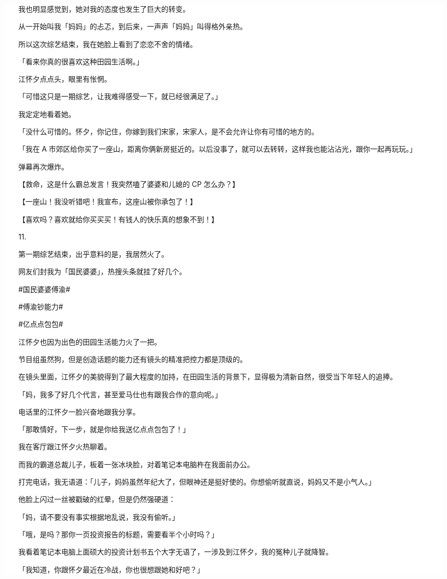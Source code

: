 &emsp;&emsp;我也明显感觉到，她对我的态度也发生了巨大的转变。  
  
&emsp;&emsp;从一开始叫我「妈妈」的忐忑，到后来，一声声「妈妈」叫得格外亲热。  
  
&emsp;&emsp;所以这次综艺结束，我在她脸上看到了恋恋不舍的情绪。  
  
&emsp;&emsp;「看来你真的很喜欢这种田园生活啊。」  
  
&emsp;&emsp;江怀夕点点头，眼里有怅惘。  
  
&emsp;&emsp;「可惜这只是一期综艺，让我难得感受一下，就已经很满足了。」  
  
&emsp;&emsp;我定定地看着她。  
  
&emsp;&emsp;「没什么可惜的。怀夕，你记住，你嫁到我们宋家，宋家人，是不会允许让你有可惜的地方的。  
  
&emsp;&emsp;「我在 A 市郊区给你买了一座山，距离你俩新房挺近的。以后没事了，就可以去转转，这样我也能沾沾光，跟你一起再玩玩。」  
  
&emsp;&emsp;弹幕再次爆炸。  
  
&emsp;&emsp;【救命，这是什么霸总发言！我突然嗑了婆婆和儿媳的 CP 怎么办？】  
  
&emsp;&emsp;【一座山！我没听错吧！我宣布，这座山被你承包了！】  
  
&emsp;&emsp;【喜欢吗？喜欢就给你买买买！有钱人的快乐真的想象不到！】  
  
&emsp;&emsp;11.  
  
&emsp;&emsp;第一期综艺结束，出乎意料的是，我居然火了。  
  
&emsp;&emsp;网友们封我为「国民婆婆」，热搜头条就挂了好几个。  
  
&emsp;&emsp;#国民婆婆傅渝#  
  
&emsp;&emsp;#傅渝钞能力#  
  
&emsp;&emsp;#亿点点包包#  
  
&emsp;&emsp;江怀夕也因为出色的田园生活能力火了一把。  
  
&emsp;&emsp;节目组虽然狗，但是创造话题的能力还有镜头的精准把控力都是顶级的。  
  
&emsp;&emsp;在镜头里面，江怀夕的美貌得到了最大程度的加持，在田园生活的背景下，显得极为清新自然，很受当下年轻人的追捧。  
  
&emsp;&emsp;「妈，我多了好几个代言，甚至爱马仕也有跟我合作的意向呢。」  
  
&emsp;&emsp;电话里的江怀夕一脸兴奋地跟我分享。  
  
&emsp;&emsp;「那敢情好，下一步，就是你给我送亿点点包包了！」  
  
&emsp;&emsp;我在客厅跟江怀夕火热聊着。  
  
&emsp;&emsp;而我的霸道总裁儿子，板着一张冰块脸，对着笔记本电脑杵在我面前办公。  
  
&emsp;&emsp;打完电话，我无语道：「儿子，妈妈虽然年纪大了，但眼神还是挺好使的。你想偷听就直说，妈妈又不是小气人。」  
  
&emsp;&emsp;他脸上闪过一丝被戳破的红晕，但是仍然强硬道：  
  
&emsp;&emsp;「妈，请不要没有事实根据地乱说，我没有偷听。」  
  
&emsp;&emsp;「哦，是吗？那你一页投资报告的标题，需要看半个小时吗？」  
  
&emsp;&emsp;我看着笔记本电脑上面硕大的投资计划书五个大字无语了，一涉及到江怀夕，我的冤种儿子就降智。  
  
&emsp;&emsp;「我知道，你跟怀夕最近在冷战，你也很想跟她和好吧？」  
  